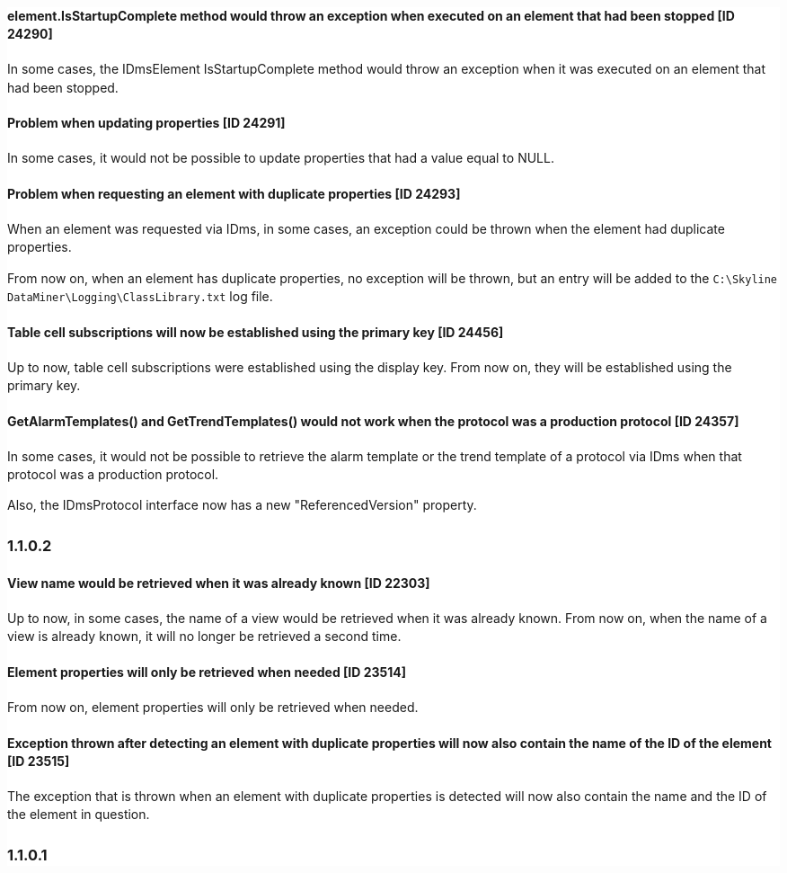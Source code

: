 #### element.IsStartupComplete method would throw an exception when executed on an element that had been stopped \[ID 24290\]

In some cases, the IDmsElement IsStartupComplete method would throw an exception when it was executed on an element that had been stopped.

#### Problem when updating properties \[ID 24291\]

In some cases, it would not be possible to update properties that had a value equal to NULL.

#### Problem when requesting an element with duplicate properties \[ID 24293\]

When an element was requested via IDms, in some cases, an exception could be thrown when the element had duplicate properties.

From now on, when an element has duplicate properties, no exception will be thrown, but an entry will be added to the `C:\Skyline DataMiner\Logging\ClassLibrary.txt` log file.

#### Table cell subscriptions will now be established using the primary key \[ID 24456\]

Up to now, table cell subscriptions were established using the display key. From now on, they will be established using the primary key.

#### GetAlarmTemplates() and GetTrendTemplates() would not work when the protocol was a production protocol \[ID 24357\]

In some cases, it would not be possible to retrieve the alarm template or the trend template of a protocol via IDms when that protocol was a production protocol.

Also, the IDmsProtocol interface now has a new "ReferencedVersion" property.

### 1.1.0.2

#### View name would be retrieved when it was already known \[ID 22303\]

Up to now, in some cases, the name of a view would be retrieved when it was already known. From now on, when the name of a view is already known, it will no longer be retrieved a second time.

#### Element properties will only be retrieved when needed \[ID 23514\]

From now on, element properties will only be retrieved when needed.

#### Exception thrown after detecting an element with duplicate properties will now also contain the name of the ID of the element \[ID 23515\]

The exception that is thrown when an element with duplicate properties is detected will now also contain the name and the ID of the element in question.

### 1.1.0.1
